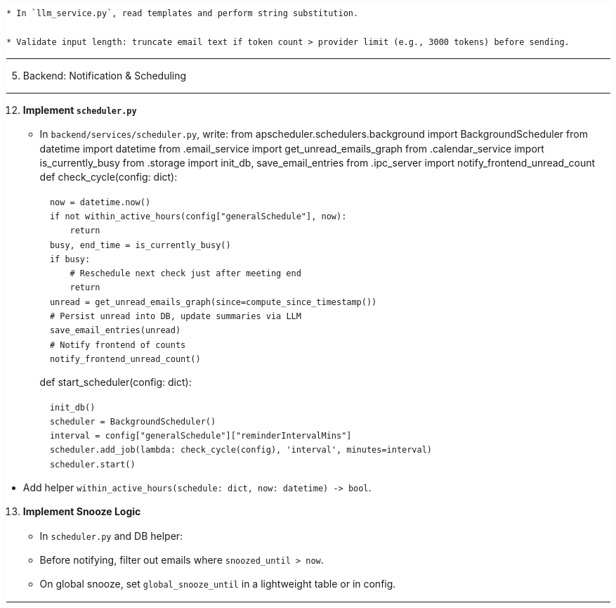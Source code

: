     * In `llm_service.py`, read templates and perform string substitution.
    
    * Validate input length: truncate email text if token count > provider limit (e.g., 3000 tokens) before sending.

* * *

5. Backend: Notification & Scheduling

-------------------------------------

12. **Implement `scheduler.py`**
    
    * In `backend/services/scheduler.py`, write:
        from apscheduler.schedulers.background import BackgroundScheduler
        from datetime import datetime
        from .email_service import get_unread_emails_graph
        from .calendar_service import is_currently_busy
        from .storage import init_db, save_email_entries
        from .ipc_server import notify_frontend_unread_count
        def check_cycle(config: dict):
      
            now = datetime.now()
            if not within_active_hours(config["generalSchedule"], now):
                return
            busy, end_time = is_currently_busy()
            if busy:
                # Reschedule next check just after meeting end
                return
            unread = get_unread_emails_graph(since=compute_since_timestamp())
            # Persist unread into DB, update summaries via LLM
            save_email_entries(unread)
            # Notify frontend of counts
            notify_frontend_unread_count()
      
        def start_scheduler(config: dict):
      
            init_db()
            scheduler = BackgroundScheduler()
            interval = config["generalSchedule"]["reminderIntervalMins"]
            scheduler.add_job(lambda: check_cycle(config), 'interval', minutes=interval)
            scheduler.start()
* Add helper `within_active_hours(schedule: dict, now: datetime) -> bool`.
13. **Implement Snooze Logic**
    
    * In `scheduler.py` and DB helper:
    
    * Before notifying, filter out emails where `snoozed_until > now`.
    
    * On global snooze, set `global_snooze_until` in a lightweight table or in config.

* * *
